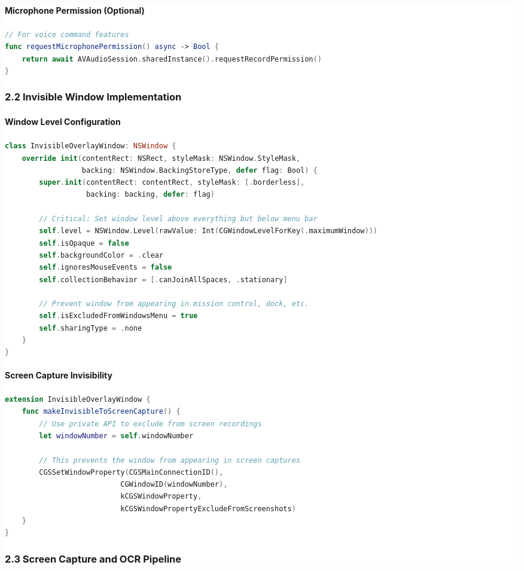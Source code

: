#### Microphone Permission (Optional)

```swift
// For voice command features
func requestMicrophonePermission() async -> Bool {
    return await AVAudioSession.sharedInstance().requestRecordPermission()
}
```

### 2.2 Invisible Window Implementation

#### Window Level Configuration

```swift
class InvisibleOverlayWindow: NSWindow {
    override init(contentRect: NSRect, styleMask: NSWindow.StyleMask,
                  backing: NSWindow.BackingStoreType, defer flag: Bool) {
        super.init(contentRect: contentRect, styleMask: [.borderless],
                   backing: backing, defer: flag)

        // Critical: Set window level above everything but below menu bar
        self.level = NSWindow.Level(rawValue: Int(CGWindowLevelForKey(.maximumWindow)))
        self.isOpaque = false
        self.backgroundColor = .clear
        self.ignoresMouseEvents = false
        self.collectionBehavior = [.canJoinAllSpaces, .stationary]

        // Prevent window from appearing in mission control, dock, etc.
        self.isExcludedFromWindowsMenu = true
        self.sharingType = .none
    }
}
```

#### Screen Capture Invisibility

```swift
extension InvisibleOverlayWindow {
    func makeInvisibleToScreenCapture() {
        // Use private API to exclude from screen recordings
        let windowNumber = self.windowNumber

        // This prevents the window from appearing in screen captures
        CGSSetWindowProperty(CGSMainConnectionID(),
                           CGWindowID(windowNumber),
                           kCGSWindowProperty,
                           kCGSWindowPropertyExcludeFromScreenshots)
    }
}
```

### 2.3 Screen Capture and OCR Pipeline
